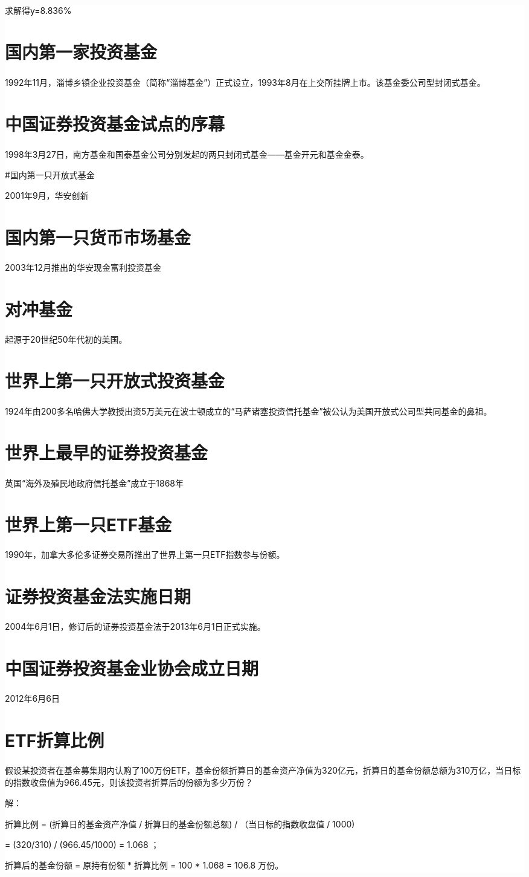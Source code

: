 

求解得y=8.836%


# 国内第一家投资基金

1992年11月，淄博乡镇企业投资基金（简称“淄博基金”）正式设立，1993年8月在上交所挂牌上市。该基金委公司型封闭式基金。

# 中国证券投资基金试点的序幕

1998年3月27日，南方基金和国泰基金公司分别发起的两只封闭式基金——基金开元和基金金泰。

#国内第一只开放式基金

2001年9月，华安创新



# 国内第一只货币市场基金

2003年12月推出的华安现金富利投资基金

# 对冲基金

起源于20世纪50年代初的美国。

# 世界上第一只开放式投资基金

1924年由200多名哈佛大学教授出资5万美元在波士顿成立的“马萨诸塞投资信托基金”被公认为美国开放式公司型共同基金的鼻祖。

# 世界上最早的证券投资基金

英国“海外及殖民地政府信托基金”成立于1868年

# 世界上第一只ETF基金

1990年，加拿大多伦多证券交易所推出了世界上第一只ETF指数参与份额。



# 证券投资基金法实施日期

2004年6月1日，修订后的证券投资基金法于2013年6月1日正式实施。

# 中国证券投资基金业协会成立日期

2012年6月6日



# ETF折算比例

假设某投资者在基金募集期内认购了100万份ETF，基金份额折算日的基金资产净值为320亿元，折算日的基金份额总额为310万亿，当日标的指数收盘值为966.45元，则该投资者折算后的份额为多少万份？

解：

折算比例 = (折算日的基金资产净值 / 折算日的基金份额总额) / （当日标的指数收盘值 / 1000)

 = (320/310) / (966.45/1000) = 1.068 ；

折算后的基金份额 =  原持有份额 * 折算比例 = 100 * 1.068 = 106.8 万份。